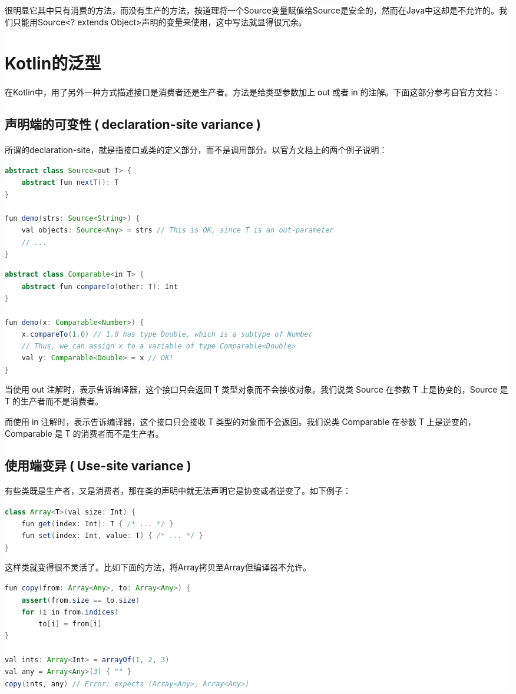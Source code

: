 很明显它其中只有消费的方法，而没有生产的方法，按道理将一个Source<String>变量赋值给Source<Object>是安全的，然而在Java中这却是不允许的。我们只能用Source<? extends Object>声明的变量来使用，这中写法就显得很冗余。

# Kotlin的泛型

在Kotlin中，用了另外一种方式描述接口是消费者还是生产者。方法是给类型参数加上 out 或者 in 的注解。下面这部分参考自官方文档：

## 声明端的可变性 ( declaration-site variance )
所谓的declaration-site，就是指接口或类的定义部分，而不是调用部分。以官方文档上的两个例子说明：

```java
abstract class Source<out T> {
    abstract fun nextT(): T
}

fun demo(strs: Source<String>) {
    val objects: Source<Any> = strs // This is OK, since T is an out-parameter
    // ...
}
```

```java
abstract class Comparable<in T> {
    abstract fun compareTo(other: T): Int
}

fun demo(x: Comparable<Number>) {
    x.compareTo(1.0) // 1.0 has type Double, which is a subtype of Number
    // Thus, we can assign x to a variable of type Comparable<Double>
    val y: Comparable<Double> = x // OK!
}
```

当使用 out 注解时，表示告诉编译器，这个接口只会返回 T 类型对象而不会接收对象。我们说类 Source 在参数 T 上是协变的，Source 是 T 的生产者而不是消费者。

而使用 in 注解时，表示告诉编译器，这个接口只会接收 T 类型的对象而不会返回。我们说类 Comparable 在参数 T 上是逆变的，Comparable 是 T 的消费者而不是生产者。

## 使用端变异 ( Use-site variance )

有些类既是生产者，又是消费者，那在类的声明中就无法声明它是协变或者逆变了。如下例子：

```java
class Array<T>(val size: Int) {
    fun get(index: Int): T { /* ... */ }
    fun set(index: Int, value: T) { /* ... */ }
}
```

这样类就变得很不灵活了。比如下面的方法，将Array<Int>拷贝至Array<Any>但编译器不允许。

```java
fun copy(from: Array<Any>, to: Array<Any>) {
    assert(from.size == to.size)
    for (i in from.indices)
        to[i] = from[i]
}

val ints: Array<Int> = arrayOf(1, 2, 3)
val any = Array<Any>(3) { "" } 
copy(ints, any) // Error: expects (Array<Any>, Array<Any>)
```
